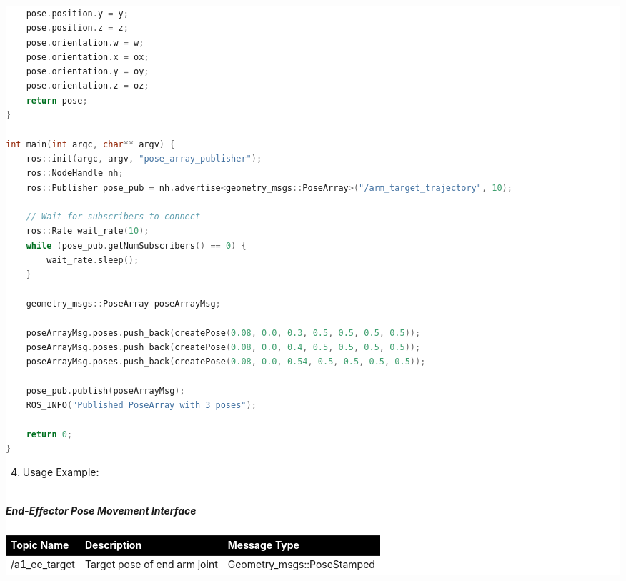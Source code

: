 ```c++
    pose.position.y = y;
    pose.position.z = z;
    pose.orientation.w = w;
    pose.orientation.x = ox;
    pose.orientation.y = oy;
    pose.orientation.z = oz;
    return pose;
}

int main(int argc, char** argv) {
    ros::init(argc, argv, "pose_array_publisher");
    ros::NodeHandle nh;
    ros::Publisher pose_pub = nh.advertise<geometry_msgs::PoseArray>("/arm_target_trajectory", 10);
    
    // Wait for subscribers to connect
    ros::Rate wait_rate(10);
    while (pose_pub.getNumSubscribers() == 0) {
        wait_rate.sleep();
    }

    geometry_msgs::PoseArray poseArrayMsg;

    poseArrayMsg.poses.push_back(createPose(0.08, 0.0, 0.3, 0.5, 0.5, 0.5, 0.5));
    poseArrayMsg.poses.push_back(createPose(0.08, 0.0, 0.4, 0.5, 0.5, 0.5, 0.5));
    poseArrayMsg.poses.push_back(createPose(0.08, 0.0, 0.54, 0.5, 0.5, 0.5, 0.5));

    pose_pub.publish(poseArrayMsg);
    ROS_INFO("Published PoseArray with 3 poses");

    return 0;
}

```
4. Usage Example:
<div style="display: flex; justify-content: center; align-items: center;">
<video width="1920" height="1080" controls>
  <source src="../assets/A1_End-Effector_Trajectory_Motion.mp4" type="video/mp4">
  Your browser does not support the video tag.
</video>
</div>


##### End-Effector Pose Movement Interface

<table style="border-collapse: collapse;text-align:left">
    <thead>
        <tr style="background-color: black; color: white;">
            <th>Topic Name</th>
            <th>Description</th>
            <th>Message Type</th>
        </tr>
    </thead>
    <tbody>
        <tr style="background-color: white;">
            <td>/a1_ee_target</td>
            <td>Target pose of end arm joint</td>
            <td>Geometry_msgs::PoseStamped</td>
        </tr>
    </tbody>
</table>

